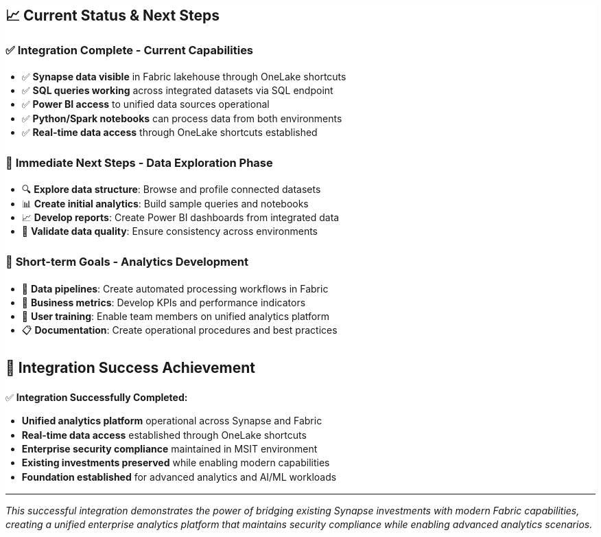 ## 📈 Current Status & Next Steps

### ✅ **Integration Complete - Current Capabilities**
   - ✅ **Synapse data visible** in Fabric lakehouse through OneLake shortcuts
   - ✅ **SQL queries working** across integrated datasets via SQL endpoint
   - ✅ **Power BI access** to unified data sources operational
   - ✅ **Python/Spark notebooks** can process data from both environments
   - ✅ **Real-time data access** through OneLake shortcuts established

### 🚀 **Immediate Next Steps - Data Exploration Phase**
   - 🔍 **Explore data structure**: Browse and profile connected datasets
   - 📊 **Create initial analytics**: Build sample queries and notebooks
   - 📈 **Develop reports**: Create Power BI dashboards from integrated data
   - 🧮 **Validate data quality**: Ensure consistency across environments

### 📅 **Short-term Goals - Analytics Development**
   - 🔄 **Data pipelines**: Create automated processing workflows in Fabric
   - 🎯 **Business metrics**: Develop KPIs and performance indicators
   - 👥 **User training**: Enable team members on unified analytics platform
   - 📋 **Documentation**: Create operational procedures and best practices

## 🎉 Integration Success Achievement

✅ **Integration Successfully Completed:**
- **Unified analytics platform** operational across Synapse and Fabric
- **Real-time data access** established through OneLake shortcuts
- **Enterprise security compliance** maintained in MSIT environment
- **Existing investments preserved** while enabling modern capabilities
- **Foundation established** for advanced analytics and AI/ML workloads

---

*This successful integration demonstrates the power of bridging existing Synapse investments with modern Fabric capabilities, creating a unified enterprise analytics platform that maintains security compliance while enabling advanced analytics scenarios.*
